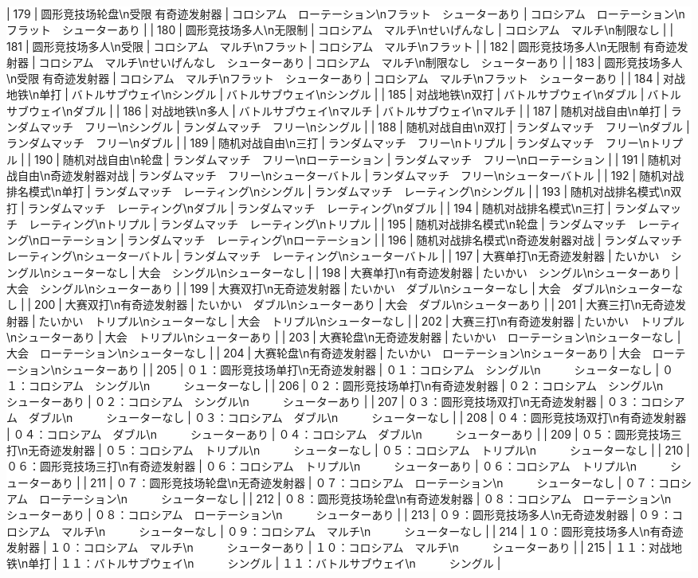 | 179 | 圆形竞技场轮盘\n受限 有奇迹发射器 | コロシアム　ローテーション\nフラット　シューターあり | コロシアム　ローテーション\nフラット　シューターあり |
| 180 | 圆形竞技场多人\n无限制 | コロシアム　マルチ\nせいげんなし | コロシアム　マルチ\n制限なし |
| 181 | 圆形竞技场多人\n受限 | コロシアム　マルチ\nフラット | コロシアム　マルチ\nフラット |
| 182 | 圆形竞技场多人\n无限制 有奇迹发射器 | コロシアム　マルチ\nせいげんなし　シューターあり | コロシアム　マルチ\n制限なし　シューターあり |
| 183 | 圆形竞技场多人\n受限 有奇迹发射器 | コロシアム　マルチ\nフラット　シューターあり | コロシアム　マルチ\nフラット　シューターあり |
| 184 | 对战地铁\n单打 | バトルサブウェイ\nシングル | バトルサブウェイ\nシングル |
| 185 | 对战地铁\n双打 | バトルサブウェイ\nダブル | バトルサブウェイ\nダブル |
| 186 | 对战地铁\n多人 | バトルサブウェイ\nマルチ | バトルサブウェイ\nマルチ |
| 187 | 随机对战自由\n单打 | ランダムマッチ　フリー\nシングル | ランダムマッチ　フリー\nシングル |
| 188 | 随机对战自由\n双打 | ランダムマッチ　フリー\nダブル | ランダムマッチ　フリー\nダブル |
| 189 | 随机对战自由\n三打 | ランダムマッチ　フリー\nトリプル | ランダムマッチ　フリー\nトリプル |
| 190 | 随机对战自由\n轮盘 | ランダムマッチ　フリー\nローテーション | ランダムマッチ　フリー\nローテーション |
| 191 | 随机对战自由\n奇迹发射器对战 | ランダムマッチ　フリー\nシューターバトル | ランダムマッチ　フリー\nシューターバトル |
| 192 | 随机对战排名模式\n单打 | ランダムマッチ　レーティング\nシングル | ランダムマッチ　レーティング\nシングル |
| 193 | 随机对战排名模式\n双打 | ランダムマッチ　レーティング\nダブル | ランダムマッチ　レーティング\nダブル |
| 194 | 随机对战排名模式\n三打 | ランダムマッチ　レーティング\nトリプル | ランダムマッチ　レーティング\nトリプル |
| 195 | 随机对战排名模式\n轮盘 | ランダムマッチ　レーティング\nローテーション | ランダムマッチ　レーティング\nローテーション |
| 196 | 随机对战排名模式\n奇迹发射器对战 | ランダムマッチ　レーティング\nシューターバトル | ランダムマッチ　レーティング\nシューターバトル |
| 197 | 大赛单打\n无奇迹发射器 | たいかい　シングル\nシューターなし | 大会　シングル\nシューターなし |
| 198 | 大赛单打\n有奇迹发射器 | たいかい　シングル\nシューターあり | 大会　シングル\nシューターあり |
| 199 | 大赛双打\n无奇迹发射器 | たいかい　ダブル\nシューターなし | 大会　ダブル\nシューターなし |
| 200 | 大赛双打\n有奇迹发射器 | たいかい　ダブル\nシューターあり | 大会　ダブル\nシューターあり |
| 201 | 大赛三打\n无奇迹发射器 | たいかい　トリプル\nシューターなし | 大会　トリプル\nシューターなし |
| 202 | 大赛三打\n有奇迹发射器 | たいかい　トリプル\nシューターあり | 大会　トリプル\nシューターあり |
| 203 | 大赛轮盘\n无奇迹发射器 | たいかい　ローテーション\nシューターなし | 大会　ローテーション\nシューターなし |
| 204 | 大赛轮盘\n有奇迹发射器 | たいかい　ローテーション\nシューターあり | 大会　ローテーション\nシューターあり |
| 205 | ０１：圆形竞技场单打\n无奇迹发射器 | ０１：コロシアム　シングル\n　　　シューターなし | ０１：コロシアム　シングル\n　　　シューターなし |
| 206 | ０２：圆形竞技场单打\n有奇迹发射器 | ０２：コロシアム　シングル\n　　　シューターあり | ０２：コロシアム　シングル\n　　　シューターあり |
| 207 | ０３：圆形竞技场双打\n无奇迹发射器  | ０３：コロシアム　ダブル\n　　　シューターなし  | ０３：コロシアム　ダブル\n　　　シューターなし  |
| 208 | ０４：圆形竞技场双打\n有奇迹发射器 | ０４：コロシアム　ダブル\n　　　シューターあり | ０４：コロシアム　ダブル\n　　　シューターあり |
| 209 | ０５：圆形竞技场三打\n无奇迹发射器 | ０５：コロシアム　トリプル\n　　　シューターなし | ０５：コロシアム　トリプル\n　　　シューターなし |
| 210 | ０６：圆形竞技场三打\n有奇迹发射器 | ０６：コロシアム　トリプル\n　　　シューターあり | ０６：コロシアム　トリプル\n　　　シューターあり |
| 211 | ０７：圆形竞技场轮盘\n无奇迹发射器 | ０７：コロシアム　ローテーション\n　　　シューターなし | ０７：コロシアム　ローテーション\n　　　シューターなし |
| 212 | ０８：圆形竞技场轮盘\n有奇迹发射器 | ０８：コロシアム　ローテーション\n　　　シューターあり | ０８：コロシアム　ローテーション\n　　　シューターあり |
| 213 | ０９：圆形竞技场多人\n无奇迹发射器 | ０９：コロシアム　マルチ\n　　　シューターなし | ０９：コロシアム　マルチ\n　　　シューターなし |
| 214 | １０：圆形竞技场多人\n有奇迹发射器 | １０：コロシアム　マルチ\n　　　シューターあり | １０：コロシアム　マルチ\n　　　シューターあり |
| 215 | １１：对战地铁\n单打 | １１：バトルサブウェイ\n　　　シングル | １１：バトルサブウェイ\n　　　シングル |
